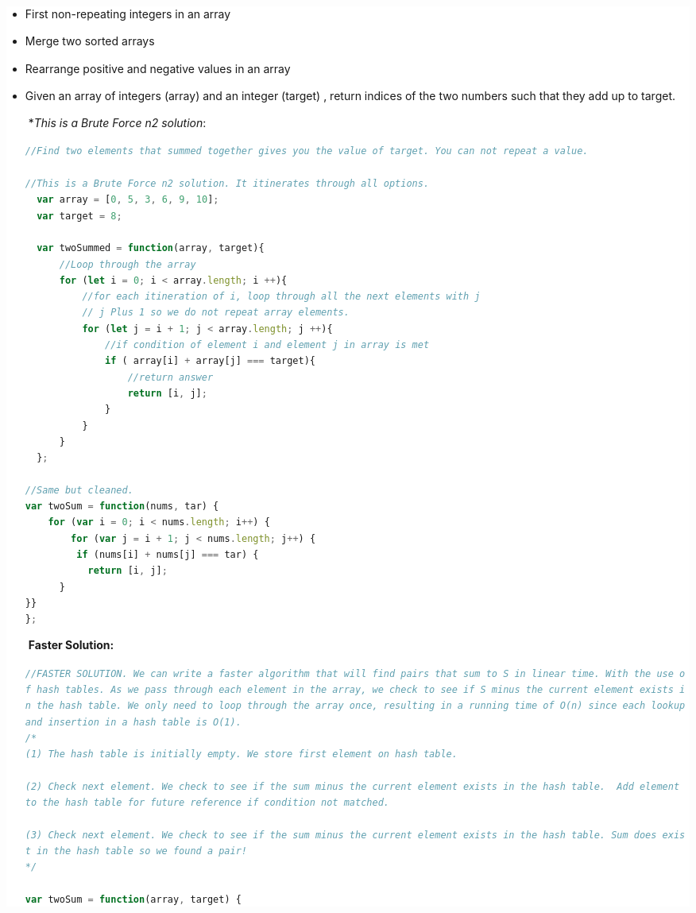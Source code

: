   

- First non-repeating integers in an array

```javascript

```

- Merge two sorted arrays

- Rearrange positive and negative values in an array

- Given an array of integers (array) and an integer (target) , return indices of the two numbers such that they add up to target.

  ​				**This is a Brute Force n2 solution*:

  ```javascript
  //Find two elements that summed together gives you the value of target. You can not repeat a value.
  
  //This is a Brute Force n2 solution. It itinerates through all options.
    var array = [0, 5, 3, 6, 9, 10];
    var target = 8;
  
    var twoSummed = function(array, target){
    	//Loop through the array
    	for (let i = 0; i < array.length; i ++){
    		//for each itineration of i, loop through all the next elements with j
    		// j Plus 1 so we do not repeat array elements.
    		for (let j = i + 1; j < array.length; j ++){ 
    			//if condition of element i and element j in array is met
    			if ( array[i] + array[j] === target){
    				//return answer
    				return [i, j];
    			}
    		} 
    	}
    };
  
  //Same but cleaned.
  var twoSum = function(nums, tar) {
      for (var i = 0; i < nums.length; i++) {
          for (var j = i + 1; j < nums.length; j++) {
           if (nums[i] + nums[j] === tar) {
             return [i, j];
        }      
  }}
  };
  ```

  ​				 **Faster Solution:**

  ```javascript
  //FASTER SOLUTION. We can write a faster algorithm that will find pairs that sum to S in linear time. With the use of hash tables. As we pass through each element in the array, we check to see if S minus the current element exists in the hash table. We only need to loop through the array once, resulting in a running time of O(n) since each lookup and insertion in a hash table is O(1).
  /*
  (1) The hash table is initially empty. We store first element on hash table.
  
  (2) Check next element. We check to see if the sum minus the current element exists in the hash table.  Add element to the hash table for future reference if condition not matched.
  
  (3) Check next element. We check to see if the sum minus the current element exists in the hash table. Sum does exist in the hash table so we found a pair!
  */
  
  var twoSum = function(array, target) {
  ```